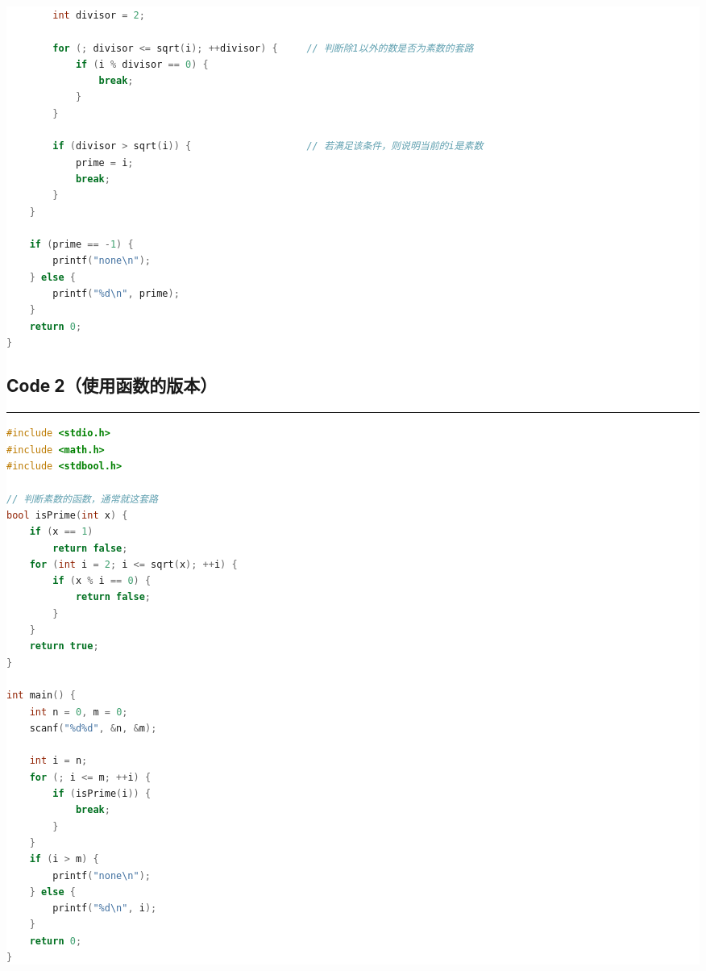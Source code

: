 ~~~ c
        int divisor = 2;

        for (; divisor <= sqrt(i); ++divisor) {     // 判断除1以外的数是否为素数的套路
            if (i % divisor == 0) {
                break;
            }
        }
        
        if (divisor > sqrt(i)) {                    // 若满足该条件，则说明当前的i是素数
            prime = i;
            break;
        }
    }

    if (prime == -1) {
        printf("none\n");
    } else {
        printf("%d\n", prime);
    }
    return 0;
}

~~~

## Code 2（使用函数的版本）

---

~~~ c
#include <stdio.h>
#include <math.h>
#include <stdbool.h>

// 判断素数的函数，通常就这套路
bool isPrime(int x) {
    if (x == 1)
        return false;
    for (int i = 2; i <= sqrt(x); ++i) {
        if (x % i == 0) {
            return false;
        }
    }
    return true;
}

int main() {
    int n = 0, m = 0;
    scanf("%d%d", &n, &m);

    int i = n;
    for (; i <= m; ++i) {
        if (isPrime(i)) {
            break;
        }
    }
    if (i > m) {
        printf("none\n");
    } else {
        printf("%d\n", i);
    }
    return 0;
}

~~~